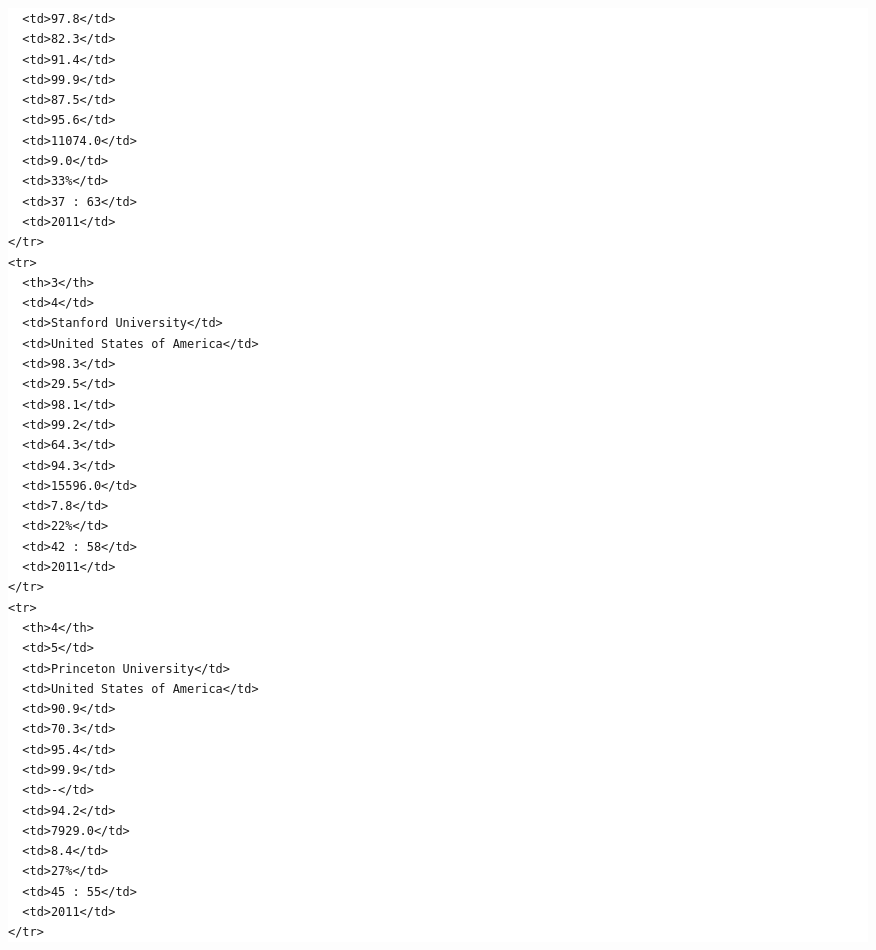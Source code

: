       <td>97.8</td>
      <td>82.3</td>
      <td>91.4</td>
      <td>99.9</td>
      <td>87.5</td>
      <td>95.6</td>
      <td>11074.0</td>
      <td>9.0</td>
      <td>33%</td>
      <td>37 : 63</td>
      <td>2011</td>
    </tr>
    <tr>
      <th>3</th>
      <td>4</td>
      <td>Stanford University</td>
      <td>United States of America</td>
      <td>98.3</td>
      <td>29.5</td>
      <td>98.1</td>
      <td>99.2</td>
      <td>64.3</td>
      <td>94.3</td>
      <td>15596.0</td>
      <td>7.8</td>
      <td>22%</td>
      <td>42 : 58</td>
      <td>2011</td>
    </tr>
    <tr>
      <th>4</th>
      <td>5</td>
      <td>Princeton University</td>
      <td>United States of America</td>
      <td>90.9</td>
      <td>70.3</td>
      <td>95.4</td>
      <td>99.9</td>
      <td>-</td>
      <td>94.2</td>
      <td>7929.0</td>
      <td>8.4</td>
      <td>27%</td>
      <td>45 : 55</td>
      <td>2011</td>
    </tr>
  </tbody>
</table>
</div>


